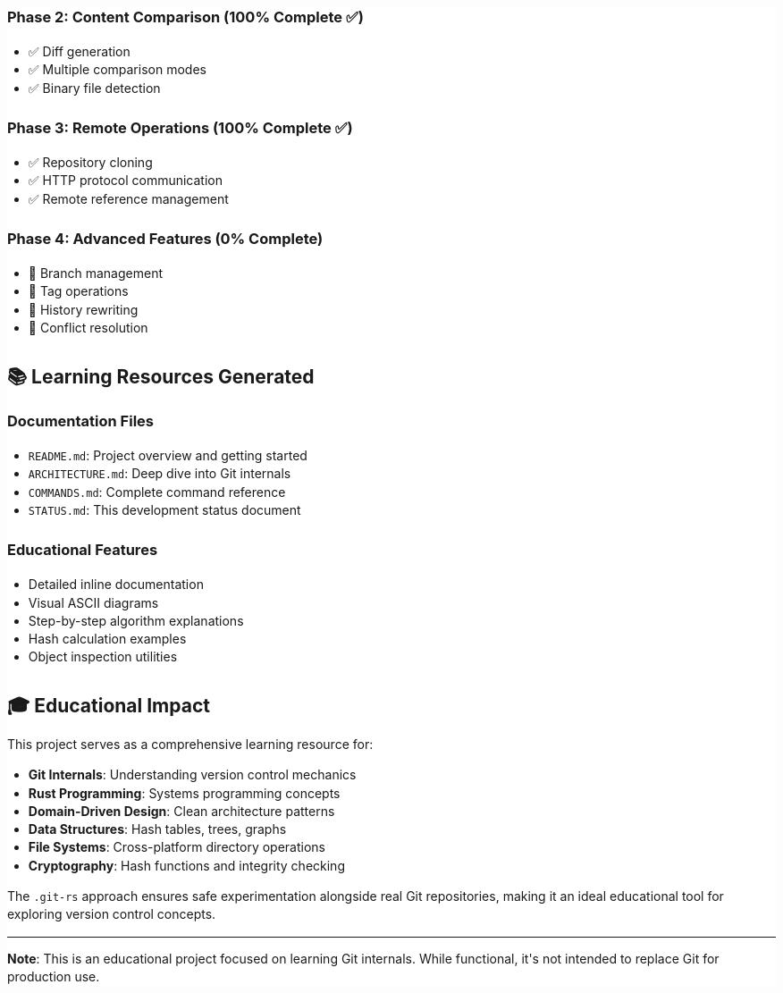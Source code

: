 ### Phase 2: Content Comparison (100% Complete ✅)

- ✅ Diff generation
- ✅ Multiple comparison modes
- ✅ Binary file detection

### Phase 3: Remote Operations (100% Complete ✅)

- ✅ Repository cloning
- ✅ HTTP protocol communication
- ✅ Remote reference management

### Phase 4: Advanced Features (0% Complete)

- 🔄 Branch management
- 🔄 Tag operations
- 🔄 History rewriting
- 🔄 Conflict resolution

## 📚 Learning Resources Generated

### Documentation Files

- `README.md`: Project overview and getting started
- `ARCHITECTURE.md`: Deep dive into Git internals
- `COMMANDS.md`: Complete command reference
- `STATUS.md`: This development status document

### Educational Features

- Detailed inline documentation
- Visual ASCII diagrams
- Step-by-step algorithm explanations
- Hash calculation examples
- Object inspection utilities

## 🎓 Educational Impact

This project serves as a comprehensive learning resource for:

- **Git Internals**: Understanding version control mechanics
- **Rust Programming**: Systems programming concepts
- **Domain-Driven Design**: Clean architecture patterns
- **Data Structures**: Hash tables, trees, graphs
- **File Systems**: Cross-platform directory operations
- **Cryptography**: Hash functions and integrity checking

The `.git-rs` approach ensures safe experimentation alongside real Git repositories, making it an ideal educational tool for exploring version control concepts.

---

**Note**: This is an educational project focused on learning Git internals. While functional, it's not intended to replace Git for production use.
